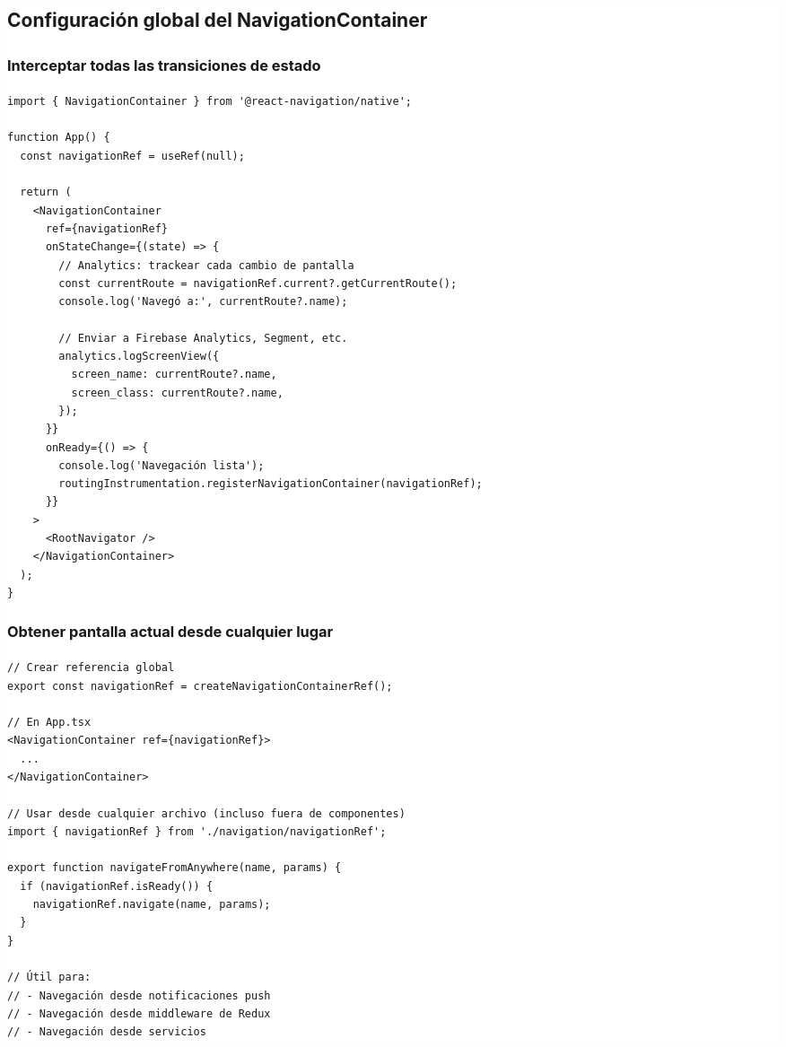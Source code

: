 ## Configuración global del NavigationContainer

### Interceptar todas las transiciones de estado

```tsx
import { NavigationContainer } from '@react-navigation/native';

function App() {
  const navigationRef = useRef(null);
  
  return (
    <NavigationContainer
      ref={navigationRef}
      onStateChange={(state) => {
        // Analytics: trackear cada cambio de pantalla
        const currentRoute = navigationRef.current?.getCurrentRoute();
        console.log('Navegó a:', currentRoute?.name);
        
        // Enviar a Firebase Analytics, Segment, etc.
        analytics.logScreenView({
          screen_name: currentRoute?.name,
          screen_class: currentRoute?.name,
        });
      }}
      onReady={() => {
        console.log('Navegación lista');
        routingInstrumentation.registerNavigationContainer(navigationRef);
      }}
    >
      <RootNavigator />
    </NavigationContainer>
  );
}
```

### Obtener pantalla actual desde cualquier lugar

```tsx
// Crear referencia global
export const navigationRef = createNavigationContainerRef();

// En App.tsx
<NavigationContainer ref={navigationRef}>
  ...
</NavigationContainer>

// Usar desde cualquier archivo (incluso fuera de componentes)
import { navigationRef } from './navigation/navigationRef';

export function navigateFromAnywhere(name, params) {
  if (navigationRef.isReady()) {
    navigationRef.navigate(name, params);
  }
}

// Útil para:
// - Navegación desde notificaciones push
// - Navegación desde middleware de Redux
// - Navegación desde servicios
```

